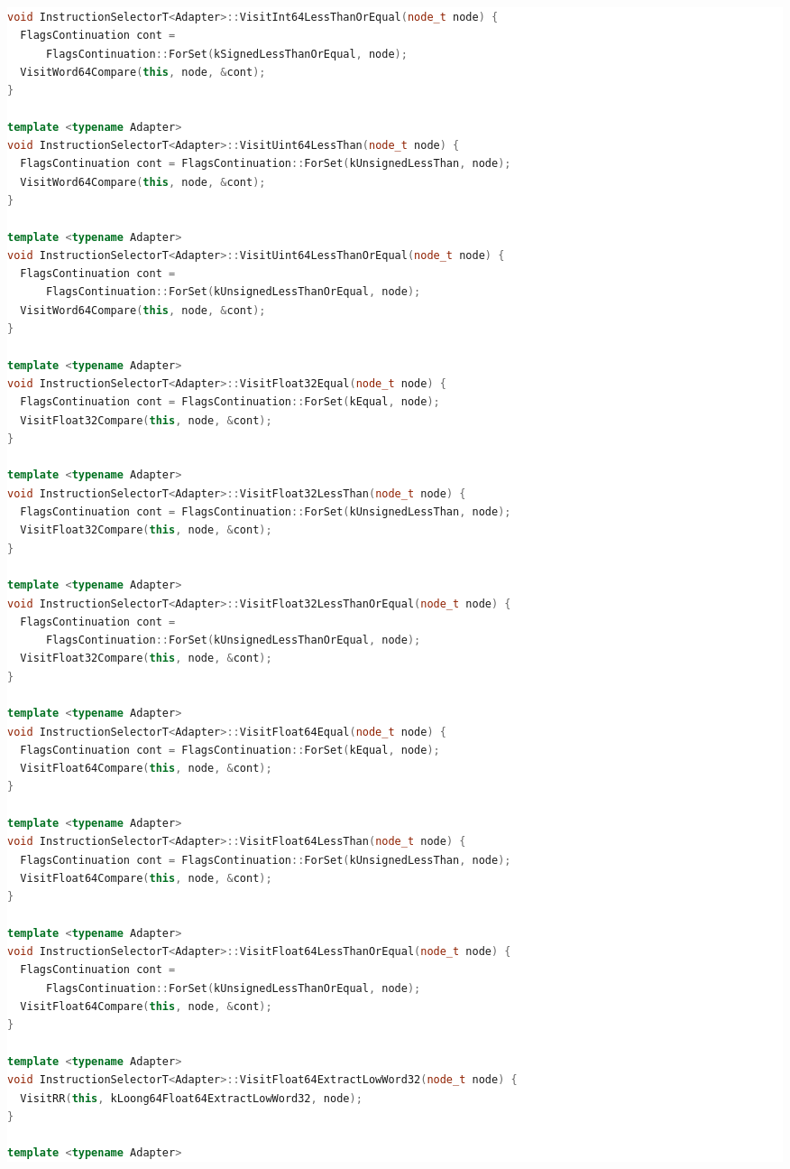 ```cpp
void InstructionSelectorT<Adapter>::VisitInt64LessThanOrEqual(node_t node) {
  FlagsContinuation cont =
      FlagsContinuation::ForSet(kSignedLessThanOrEqual, node);
  VisitWord64Compare(this, node, &cont);
}

template <typename Adapter>
void InstructionSelectorT<Adapter>::VisitUint64LessThan(node_t node) {
  FlagsContinuation cont = FlagsContinuation::ForSet(kUnsignedLessThan, node);
  VisitWord64Compare(this, node, &cont);
}

template <typename Adapter>
void InstructionSelectorT<Adapter>::VisitUint64LessThanOrEqual(node_t node) {
  FlagsContinuation cont =
      FlagsContinuation::ForSet(kUnsignedLessThanOrEqual, node);
  VisitWord64Compare(this, node, &cont);
}

template <typename Adapter>
void InstructionSelectorT<Adapter>::VisitFloat32Equal(node_t node) {
  FlagsContinuation cont = FlagsContinuation::ForSet(kEqual, node);
  VisitFloat32Compare(this, node, &cont);
}

template <typename Adapter>
void InstructionSelectorT<Adapter>::VisitFloat32LessThan(node_t node) {
  FlagsContinuation cont = FlagsContinuation::ForSet(kUnsignedLessThan, node);
  VisitFloat32Compare(this, node, &cont);
}

template <typename Adapter>
void InstructionSelectorT<Adapter>::VisitFloat32LessThanOrEqual(node_t node) {
  FlagsContinuation cont =
      FlagsContinuation::ForSet(kUnsignedLessThanOrEqual, node);
  VisitFloat32Compare(this, node, &cont);
}

template <typename Adapter>
void InstructionSelectorT<Adapter>::VisitFloat64Equal(node_t node) {
  FlagsContinuation cont = FlagsContinuation::ForSet(kEqual, node);
  VisitFloat64Compare(this, node, &cont);
}

template <typename Adapter>
void InstructionSelectorT<Adapter>::VisitFloat64LessThan(node_t node) {
  FlagsContinuation cont = FlagsContinuation::ForSet(kUnsignedLessThan, node);
  VisitFloat64Compare(this, node, &cont);
}

template <typename Adapter>
void InstructionSelectorT<Adapter>::VisitFloat64LessThanOrEqual(node_t node) {
  FlagsContinuation cont =
      FlagsContinuation::ForSet(kUnsignedLessThanOrEqual, node);
  VisitFloat64Compare(this, node, &cont);
}

template <typename Adapter>
void InstructionSelectorT<Adapter>::VisitFloat64ExtractLowWord32(node_t node) {
  VisitRR(this, kLoong64Float64ExtractLowWord32, node);
}

template <typename Adapter>
```